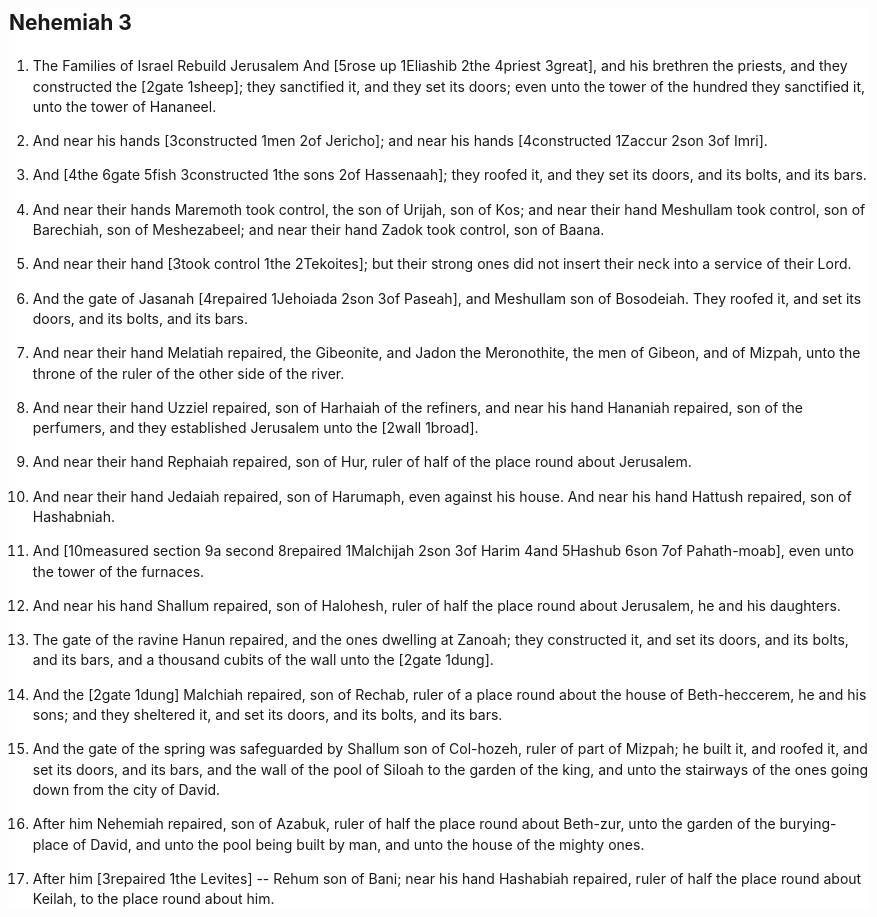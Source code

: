 ## Nehemiah 3

1.  The Families of Israel Rebuild Jerusalem And [5rose up 1Eliashib 2the 4priest  3great], and  his brethren the priests, and they constructed the [2gate  1sheep]; they sanctified it, and they set its doors; even unto the tower of the hundred they sanctified it, unto the tower of Hananeel.

2. And near his hands [3constructed 1men 2of Jericho]; and near his hands [4constructed 1Zaccur 2son 3of Imri].

3. And [4the 6gate  5fish 3constructed 1the sons 2of Hassenaah]; they roofed it, and they set its doors, and its bolts, and its bars.

4. And near their hands Maremoth took control, the son of Urijah, son of Kos; and near their hand Meshullam took control, son of Barechiah, son of Meshezabeel; and near their hand Zadok took control, son of Baana.

5. And near their hand [3took control 1the 2Tekoites]; but their strong ones did not insert their neck into a service  of their Lord.

6. And the gate  of Jasanah [4repaired 1Jehoiada 2son 3of Paseah], and Meshullam son of Bosodeiah. They roofed it, and set its doors, and its bolts, and its bars.

7. And near their hand Melatiah repaired, the Gibeonite, and Jadon the Meronothite, the men  of Gibeon, and  of Mizpah, unto the throne of the ruler of the other side of the river.

8. And near their hand Uzziel repaired, son of Harhaiah of the refiners, and near his hand Hananiah repaired, son of the perfumers, and they established Jerusalem unto the [2wall  1broad].

9. And near their hand Rephaiah repaired, son of Hur, ruler of half of the place round about Jerusalem.

10. And near their hand Jedaiah repaired, son of Harumaph, even against his house. And near his hand Hattush repaired, son of Hashabniah.

11. And [10measured section 9a second 8repaired 1Malchijah 2son 3of Harim 4and 5Hashub 6son 7of Pahath-moab], even unto the tower of the furnaces.

12. And near his hand Shallum repaired, son of Halohesh, ruler of half the place round about Jerusalem, he and  his daughters.

13. The gate of the ravine Hanun repaired, and the ones dwelling at Zanoah; they constructed it, and set its doors, and its bolts, and its bars, and a thousand cubits of the wall unto the [2gate  1dung].

14. And the [2gate  1dung] Malchiah repaired, son of Rechab, ruler of a place round about the house of Beth-heccerem, he and  his sons; and they sheltered it, and set its doors, and its bolts, and its bars.

15. And the gate of the spring was safeguarded by Shallum son of Col-hozeh, ruler of part  of Mizpah; he built it, and roofed it, and set  its doors, and its bars, and the wall of the pool  of Siloah to the garden of the king, and unto the stairways of the ones going down from the city of David.

16. After him Nehemiah repaired, son of Azabuk, ruler of half the place round about Beth-zur, unto the garden of the burying-place of David, and unto the pool  being built by man, and unto the house of the mighty ones.

17. After him [3repaired 1the Levites] -- Rehum son of Bani; near his hand Hashabiah repaired, ruler of half the place round about Keilah, to the place round about him.
